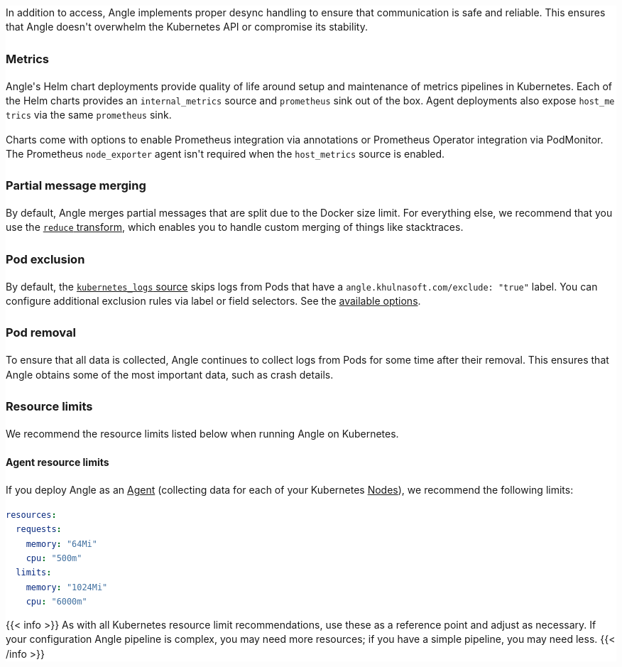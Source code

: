 In addition to access, Angle implements proper desync handling to ensure that communication is safe and reliable. This ensures that Angle doesn't overwhelm the Kubernetes API or compromise its stability.

### Metrics

Angle's Helm chart deployments provide quality of life around setup and maintenance of metrics pipelines in Kubernetes. Each of the Helm charts provides an `internal_metrics` source and `prometheus` sink out of the box. Agent deployments also expose `host_metrics` via the same `prometheus` sink.

Charts come with options to enable Prometheus integration via annotations or Prometheus Operator integration via PodMonitor. The Prometheus `node_exporter` agent isn't required when the `host_metrics` source is enabled.

### Partial message merging

By default, Angle merges partial messages that are split due to the Docker size limit. For everything else, we recommend that you use the [`reduce` transform][reduce], which enables you to handle custom merging of things like stacktraces.

### Pod exclusion

By default, the [`kubernetes_logs` source][kubernetes_logs] skips logs from Pods that have a `angle.khulnasoft.com/exclude: "true"` label. You can configure additional exclusion rules via label or field selectors. See the [available options][kubernetes_logs_config].

### Pod removal

To ensure that all data is collected, Angle continues to collect logs from Pods for some time after their removal. This ensures that Angle obtains some of the most important data, such as crash details.

### Resource limits

We recommend the resource limits listed below when running Angle on Kubernetes.

#### Agent resource limits

If you deploy Angle as an [Agent] (collecting data for each of your Kubernetes [Nodes][node]), we recommend the following limits:

```yaml
resources:
  requests:
    memory: "64Mi"
    cpu: "500m"
  limits:
    memory: "1024Mi"
    cpu: "6000m"
```

{{< info >}}
As with all Kubernetes resource limit recommendations, use these as a reference point and adjust as necessary. If your configuration Angle pipeline is complex, you may need more resources; if you have a simple pipeline, you may need less.
{{< /info >}}


[agent]: /docs/setup/deployment/roles/#agent
[aggregator]: /docs/setup/deployment/roles/#aggregator
[access_info]: https://kubernetes.io/docs/tasks/access-application-cluster/access-cluster/#accessing-the-api-from-a-pod
[agent]: /docs/setup/deployment/roles#agent
[daemonset]: https://kubernetes.io/docs/concepts/workloads/controllers/daemonset
[data_dir]: /docs/reference/configuration/global-options#data_dir
[exclude_filter]: /docs/setup/installation/platforms/kubernetes/#pod-exclusion
[k8s_api]: https://kubernetes.io/docs/reference/command-line-tools-reference/kube-apiserver
[kubectl]: https://kubernetes.io/docs/reference/kubectl/overview
[kubernetes]: https://kubernetes.io
[kubernetes_logs]: /docs/reference/configuration/sources/kubernetes_logs
[kubernetes_logs_config]: /docs/reference/configuration/sources/kubernetes_logs/#configuration
[kubernetes_logs_output]: /docs/reference/configuration/sources/kubernetes_logs#output-data
[kustomize]: https://kustomize.io
[node]: https://kubernetes.io/docs/concepts/architecture/nodes
[reduce]: /docs/reference/configuration/transforms/reduce
[sinks]: /docs/reference/configuration/sinks
[sources]: /docs/reference/configuration/sources
[transforms]: /docs/reference/configuration/transforms
[Aggregator]: /docs/setup/deployment/roles/#aggregator
[transform]: /docs/reference/configuration/transforms/